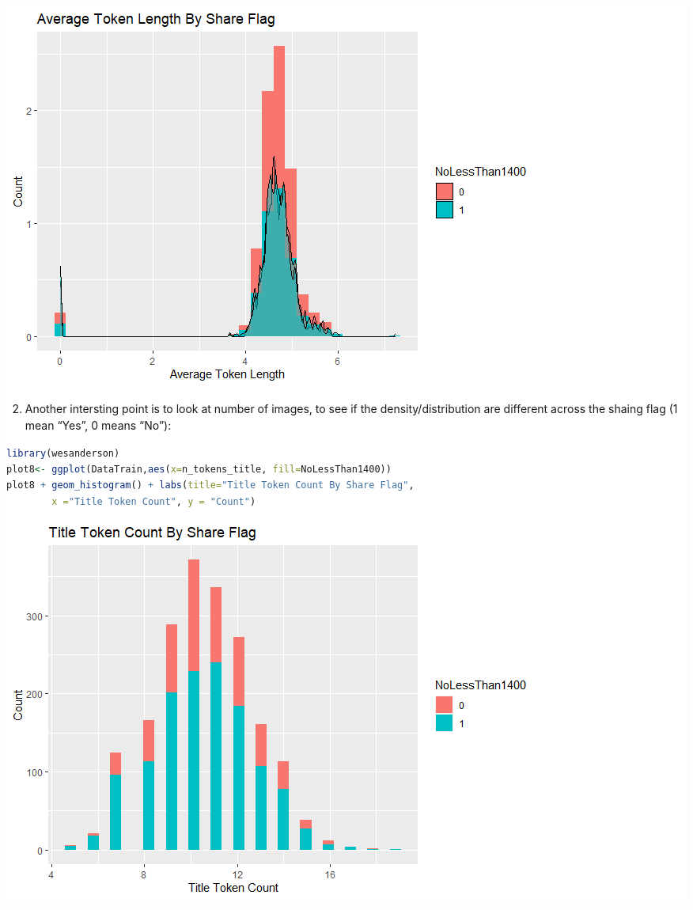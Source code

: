 ![](weekday_is_sunday_files/figure-gfm/Plots_data4-1.png)

2)  Another intersting point is to look at number of images, to see if
    the density/distribution are different across the shaing flag (1
    mean “Yes”, 0 means “No”):



``` r
library(wesanderson)
plot8<- ggplot(DataTrain,aes(x=n_tokens_title, fill=NoLessThan1400)) 
plot8 + geom_histogram() + labs(title="Title Token Count By Share Flag",
        x ="Title Token Count", y = "Count")
```

![](weekday_is_sunday_files/figure-gfm/Plots_data5-1.png)
